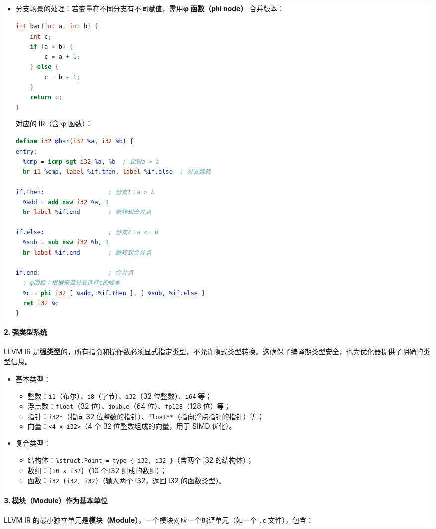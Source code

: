 - 分支场景的处理：若变量在不同分支有不同赋值，需用**φ 函数（phi node）** 合并版本：

    ```c
    int bar(int a, int b) {
        int c;
        if (a > b) {
            c = a + 1;
        } else {
            c = b - 1;
        }
        return c;
    }
    ```

    对应的 IR（含 φ 函数）：

    ```llvm
    define i32 @bar(i32 %a, i32 %b) {
    entry:
      %cmp = icmp sgt i32 %a, %b  ; 比较a > b
      br i1 %cmp, label %if.then, label %if.else  ; 分支跳转
    
    if.then:                  ; 分支1：a > b
      %add = add nsw i32 %a, 1
      br label %if.end        ; 跳转到合并点
    
    if.else:                  ; 分支2：a <= b
      %sub = sub nsw i32 %b, 1
      br label %if.end        ; 跳转到合并点
    
    if.end:                   ; 合并点
      ; φ函数：根据来源分支选择c的版本
      %c = phi i32 [ %add, %if.then ], [ %sub, %if.else ]
      ret i32 %c
    }
    ```

#### 2. 强类型系统

LLVM IR 是**强类型**的，所有指令和操作数必须显式指定类型，不允许隐式类型转换。这确保了编译期类型安全，也为优化器提供了明确的类型信息。

- 基本类型：

    - 整数：`i1`（布尔）、`i8`（字节）、`i32`（32 位整数）、`i64` 等；
    - 浮点数：`float`（32 位）、`double`（64 位）、`fp128`（128 位）等；
    - 指针：`i32*`（指向 32 位整数的指针）、`float**`（指向浮点指针的指针）等；
    - 向量：`<4 x i32>`（4 个 32 位整数组成的向量，用于 SIMD 优化）。
- 复合类型：

    - 结构体：`%struct.Point = type { i32, i32 }`（含两个 i32 的结构体）；
    - 数组：`[10 x i32]`（10 个 i32 组成的数组）；
    - 函数：`i32 (i32, i32)`（输入两个 i32，返回 i32 的函数类型）。

#### 3. 模块（Module）作为基本单位

LLVM IR 的最小独立单元是**模块（Module）**，一个模块对应一个编译单元（如一个 `.c` 文件），包含：

